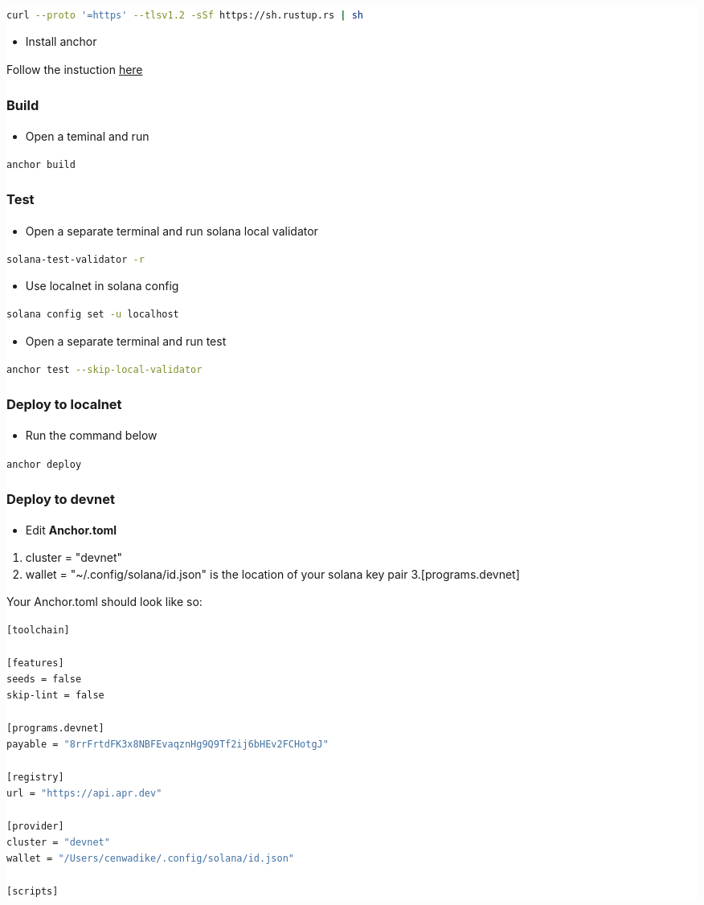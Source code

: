  ```bash
 curl --proto '=https' --tlsv1.2 -sSf https://sh.rustup.rs | sh
 ```

- Install anchor

Follow the instuction [here](https://book.anchor-lang.com/getting_started/installation.html)

### Build

- Open a teminal and run

```bash
anchor build
```

### Test

- Open a separate terminal and run solana local validator

```bash
solana-test-validator -r 
```

- Use localnet in solana config

```bash
solana config set -u localhost
```

- Open a separate terminal and run test

```bash
anchor test --skip-local-validator
```

### Deploy to localnet

- Run the command below

```bash
anchor deploy
```

### Deploy to devnet

- Edit **Anchor.toml**

1. cluster = "devnet"
2. wallet = "~/.config/solana/id.json" is the location of your solana key pair
3.[programs.devnet]

Your Anchor.toml should look like so:

```bash
[toolchain]

[features]
seeds = false
skip-lint = false

[programs.devnet]
payable = "8rrFrtdFK3x8NBFEvaqznHg9Q9Tf2ij6bHEv2FCHotgJ"

[registry]
url = "https://api.apr.dev"

[provider]
cluster = "devnet"
wallet = "/Users/cenwadike/.config/solana/id.json"

[scripts]
```